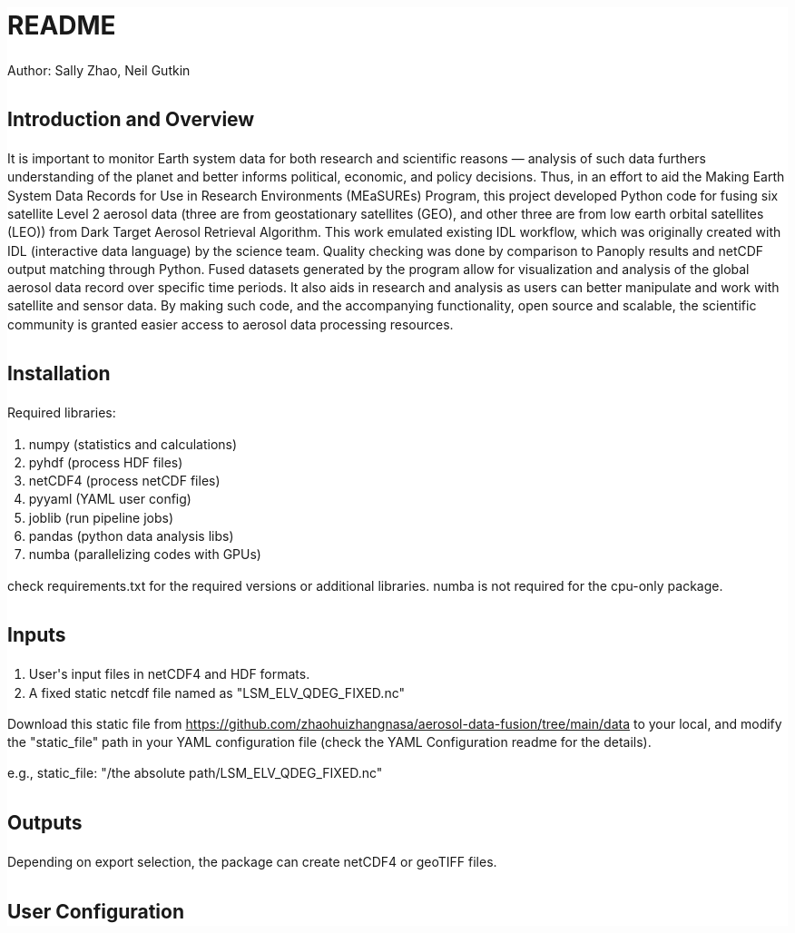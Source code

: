 # README

Author: Sally Zhao, Neil Gutkin

## Introduction and Overview

It is important to monitor Earth system data for both research and scientific reasons — analysis of such data furthers understanding of the planet and better informs political, economic, and policy decisions. Thus, in an effort to aid the Making Earth System Data Records for Use in Research Environments (MEaSUREs) Program, this project developed Python code for fusing six satellite Level 2 aerosol data (three are from geostationary satellites (GEO), and other three are from low earth orbital satellites (LEO)) from Dark Target Aerosol Retrieval Algorithm. This work emulated existing IDL workflow, which was originally created with IDL (interactive data language) by the science team. Quality checking was done by comparison to Panoply results and netCDF output matching through Python. Fused datasets generated by the program allow for visualization and analysis of the global aerosol data record over specific time periods. It also aids in research and analysis as users can better manipulate and work with satellite and sensor data. By making such code, and the accompanying functionality, open source and scalable, the scientific community is granted easier access to aerosol data processing resources. 

## Installation

Required libraries:
1. numpy (statistics and calculations)
2. pyhdf (process HDF files)
3. netCDF4 (process netCDF files)
4. pyyaml (YAML user config)
5. joblib (run pipeline jobs)
6. pandas (python data analysis libs)
7. numba (parallelizing codes with GPUs)

check requirements.txt for the required versions or additional libraries. numba is not required for the cpu-only package.
 

## Inputs

1) User's input files in netCDF4 and HDF formats.
2) A fixed static netcdf file named as "LSM_ELV_QDEG_FIXED.nc"

Download this static file from https://github.com/zhaohuizhangnasa/aerosol-data-fusion/tree/main/data to your local, and modify the "static_file" path in
your YAML configuration file (check the YAML Configuration readme for the details).

e.g., static_file: "/the absolute path/LSM_ELV_QDEG_FIXED.nc"

## Outputs

Depending on export selection, the package can create netCDF4 or geoTIFF files.

## User Configuration
